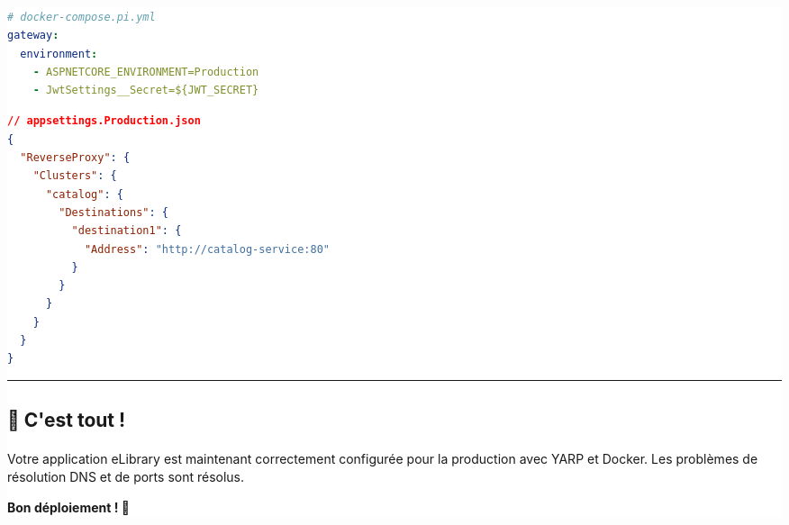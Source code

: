 ```yaml
# docker-compose.pi.yml
gateway:
  environment:
    - ASPNETCORE_ENVIRONMENT=Production
    - JwtSettings__Secret=${JWT_SECRET}
```

```json
// appsettings.Production.json
{
  "ReverseProxy": {
    "Clusters": {
      "catalog": {
        "Destinations": {
          "destination1": {
            "Address": "http://catalog-service:80"
          }
        }
      }
    }
  }
}
```

---

## 🎉 C'est tout !

Votre application eLibrary est maintenant correctement configurée pour la production avec YARP et Docker. Les problèmes de résolution DNS et de ports sont résolus.

**Bon déploiement ! 🚀**

